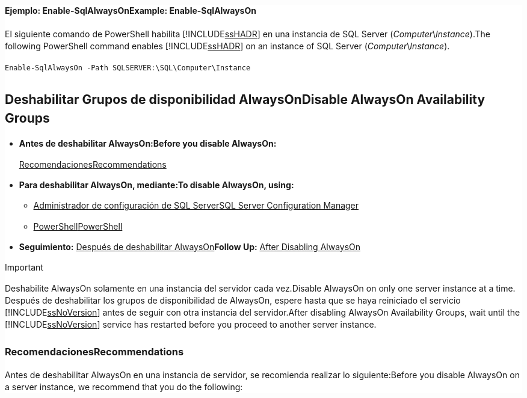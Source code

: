 ####  <a name="example-enable-sqlalwayson"></a><a name="ExmplEnable-SqlHadrServic"></a> <span data-ttu-id="65a2f-180">Ejemplo: Enable-SqlAlwaysOn</span><span class="sxs-lookup"><span data-stu-id="65a2f-180">Example: Enable-SqlAlwaysOn</span></span>  
 <span data-ttu-id="65a2f-181">El siguiente comando de PowerShell habilita [!INCLUDE[ssHADR](../../../includes/sshadr-md.md)] en una instancia de SQL Server (*Computer*\\*Instance*).</span><span class="sxs-lookup"><span data-stu-id="65a2f-181">The following PowerShell command enables [!INCLUDE[ssHADR](../../../includes/sshadr-md.md)] on an instance of SQL Server (*Computer*\\*Instance*).</span></span>  
  
```powershell
Enable-SqlAlwaysOn -Path SQLSERVER:\SQL\Computer\Instance  
```  
  
##  <a name="disable-alwayson-availability-groups"></a><a name="DisableAOAG"></a><span data-ttu-id="65a2f-182">Deshabilitar Grupos de disponibilidad AlwaysOn</span><span class="sxs-lookup"><span data-stu-id="65a2f-182">Disable AlwaysOn Availability Groups</span></span>  
  
-   <span data-ttu-id="65a2f-183">**Antes de deshabilitar AlwaysOn:**</span><span class="sxs-lookup"><span data-stu-id="65a2f-183">**Before you disable AlwaysOn:**</span></span>  
  
     [<span data-ttu-id="65a2f-184">Recomendaciones</span><span class="sxs-lookup"><span data-stu-id="65a2f-184">Recommendations</span></span>](#Recommendations)  
  
-   <span data-ttu-id="65a2f-185">**Para deshabilitar AlwaysOn, mediante:**</span><span class="sxs-lookup"><span data-stu-id="65a2f-185">**To disable AlwaysOn, using:**</span></span>  
  
    -   [<span data-ttu-id="65a2f-186">Administrador de configuración de SQL Server</span><span class="sxs-lookup"><span data-stu-id="65a2f-186">SQL Server Configuration Manager</span></span>](#SQLCM3Procedure)  
  
    -   [<span data-ttu-id="65a2f-187">PowerShell</span><span class="sxs-lookup"><span data-stu-id="65a2f-187">PowerShell</span></span>](#PScmd3Procedure)  
  
-   <span data-ttu-id="65a2f-188">**Seguimiento:**  [Después de deshabilitar AlwaysOn](#FollowUp)</span><span class="sxs-lookup"><span data-stu-id="65a2f-188">**Follow Up:**  [After Disabling AlwaysOn](#FollowUp)</span></span>  
  
> [!IMPORTANT]  
>  <span data-ttu-id="65a2f-189">Deshabilite AlwaysOn solamente en una instancia del servidor cada vez.</span><span class="sxs-lookup"><span data-stu-id="65a2f-189">Disable AlwaysOn on only one server instance at a time.</span></span> <span data-ttu-id="65a2f-190">Después de deshabilitar los grupos de disponibilidad de AlwaysOn, espere hasta que se haya reiniciado el servicio [!INCLUDE[ssNoVersion](../../../includes/ssnoversion-md.md)] antes de seguir con otra instancia del servidor.</span><span class="sxs-lookup"><span data-stu-id="65a2f-190">After disabling AlwaysOn Availability Groups, wait until the [!INCLUDE[ssNoVersion](../../../includes/ssnoversion-md.md)] service has restarted before you proceed to another server instance.</span></span>  
  
###  <a name="recommendations"></a><a name="Recommendations"></a> <span data-ttu-id="65a2f-191">Recomendaciones</span><span class="sxs-lookup"><span data-stu-id="65a2f-191">Recommendations</span></span>  
 <span data-ttu-id="65a2f-192">Antes de deshabilitar AlwaysOn en una instancia de servidor, se recomienda realizar lo siguiente:</span><span class="sxs-lookup"><span data-stu-id="65a2f-192">Before you disable AlwaysOn on a server instance, we recommend that you do the following:</span></span>  
  